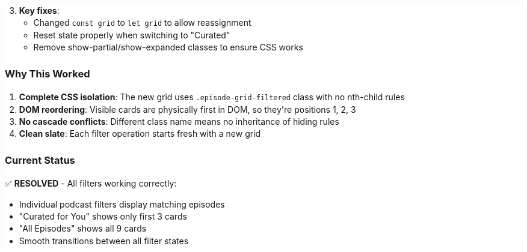 3. **Key fixes**:
   - Changed `const grid` to `let grid` to allow reassignment
   - Reset state properly when switching to "Curated"
   - Remove show-partial/show-expanded classes to ensure CSS works

### Why This Worked

1. **Complete CSS isolation**: The new grid uses `.episode-grid-filtered` class with no nth-child rules
2. **DOM reordering**: Visible cards are physically first in DOM, so they're positions 1, 2, 3
3. **No cascade conflicts**: Different class name means no inheritance of hiding rules
4. **Clean slate**: Each filter operation starts fresh with a new grid

### Current Status
✅ **RESOLVED** - All filters working correctly:
- Individual podcast filters display matching episodes
- "Curated for You" shows only first 3 cards  
- "All Episodes" shows all 9 cards
- Smooth transitions between all filter states
